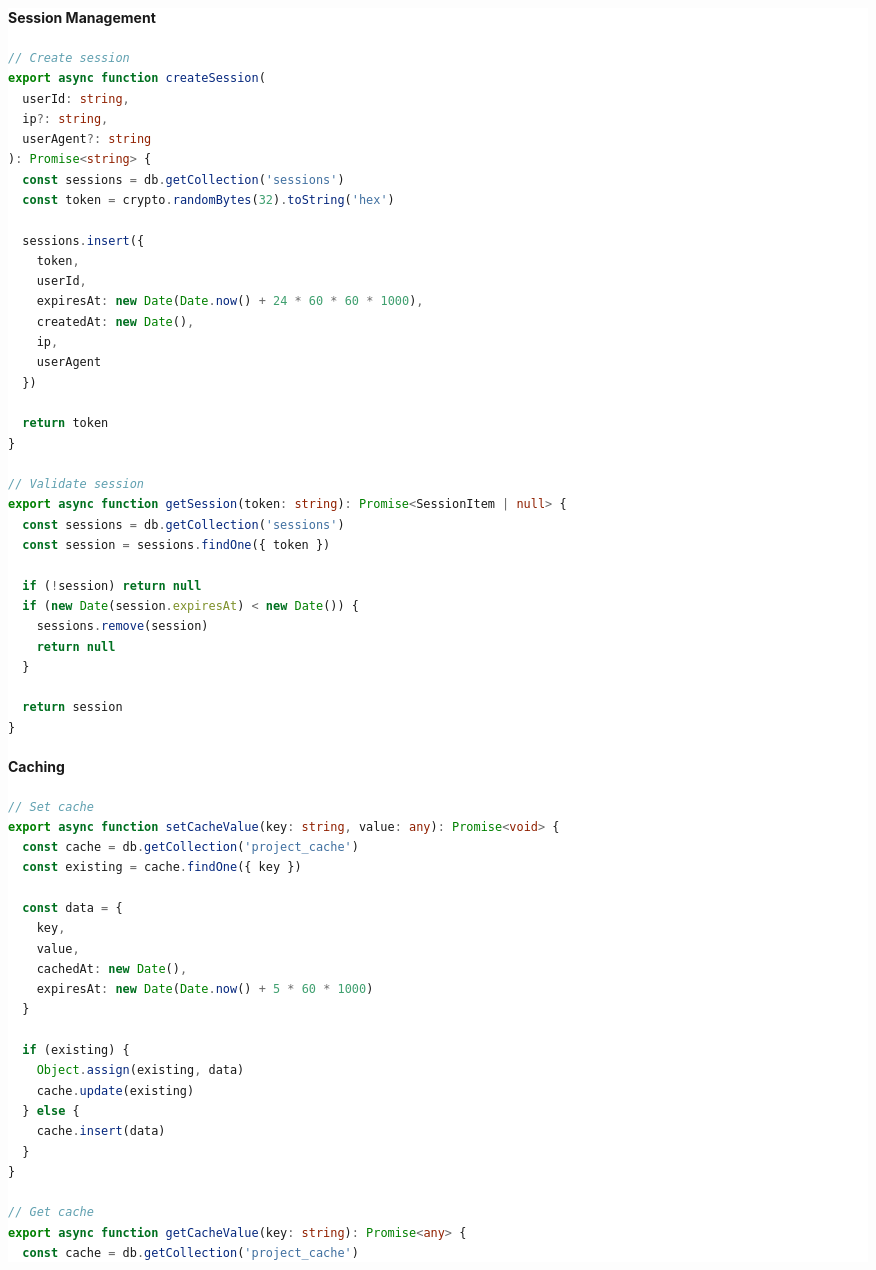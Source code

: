 #### Session Management

```typescript
// Create session
export async function createSession(
  userId: string, 
  ip?: string, 
  userAgent?: string
): Promise<string> {
  const sessions = db.getCollection('sessions')
  const token = crypto.randomBytes(32).toString('hex')
  
  sessions.insert({
    token,
    userId,
    expiresAt: new Date(Date.now() + 24 * 60 * 60 * 1000),
    createdAt: new Date(),
    ip,
    userAgent
  })
  
  return token
}

// Validate session
export async function getSession(token: string): Promise<SessionItem | null> {
  const sessions = db.getCollection('sessions')
  const session = sessions.findOne({ token })
  
  if (!session) return null
  if (new Date(session.expiresAt) < new Date()) {
    sessions.remove(session)
    return null
  }
  
  return session
}
```

#### Caching

```typescript
// Set cache
export async function setCacheValue(key: string, value: any): Promise<void> {
  const cache = db.getCollection('project_cache')
  const existing = cache.findOne({ key })
  
  const data = {
    key,
    value,
    cachedAt: new Date(),
    expiresAt: new Date(Date.now() + 5 * 60 * 1000)
  }
  
  if (existing) {
    Object.assign(existing, data)
    cache.update(existing)
  } else {
    cache.insert(data)
  }
}

// Get cache
export async function getCacheValue(key: string): Promise<any> {
  const cache = db.getCollection('project_cache')
```